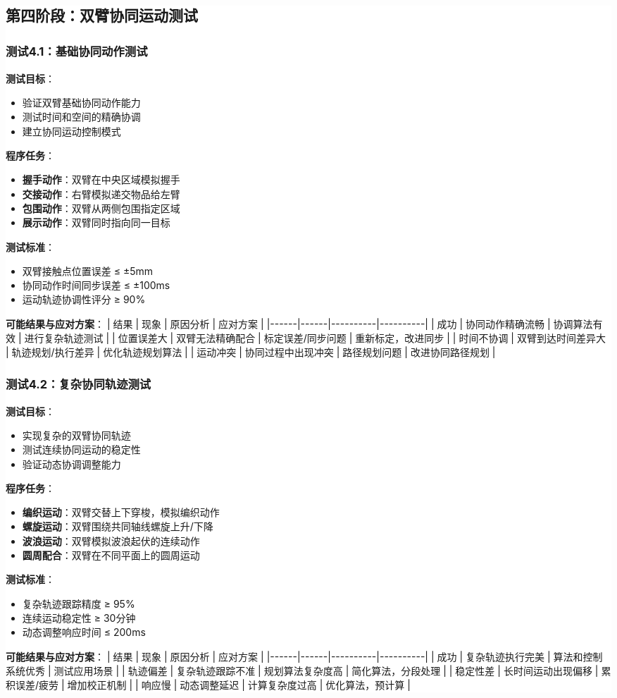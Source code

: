 
## 第四阶段：双臂协同运动测试

### 测试4.1：基础协同动作测试

**测试目标**：
- 验证双臂基础协同动作能力
- 测试时间和空间的精确协调
- 建立协同运动控制模式

**程序任务**：
- **握手动作**：双臂在中央区域模拟握手
- **交接动作**：右臂模拟递交物品给左臂
- **包围动作**：双臂从两侧包围指定区域
- **展示动作**：双臂同时指向同一目标

**测试标准**：
- 双臂接触点位置误差 ≤ ±5mm
- 协同动作时间同步误差 ≤ ±100ms
- 运动轨迹协调性评分 ≥ 90%

**可能结果与应对方案**：
| 结果 | 现象 | 原因分析 | 应对方案 |
|------|------|----------|----------|
| 成功 | 协同动作精确流畅 | 协调算法有效 | 进行复杂轨迹测试 |
| 位置误差大 | 双臂无法精确配合 | 标定误差/同步问题 | 重新标定，改进同步 |
| 时间不协调 | 双臂到达时间差异大 | 轨迹规划/执行差异 | 优化轨迹规划算法 |
| 运动冲突 | 协同过程中出现冲突 | 路径规划问题 | 改进协同路径规划 |

### 测试4.2：复杂协同轨迹测试

**测试目标**：
- 实现复杂的双臂协同轨迹
- 测试连续协同运动的稳定性
- 验证动态协调调整能力

**程序任务**：
- **编织运动**：双臂交替上下穿梭，模拟编织动作
- **螺旋运动**：双臂围绕共同轴线螺旋上升/下降
- **波浪运动**：双臂模拟波浪起伏的连续动作
- **圆周配合**：双臂在不同平面上的圆周运动

**测试标准**：
- 复杂轨迹跟踪精度 ≥ 95%
- 连续运动稳定性 ≥ 30分钟
- 动态调整响应时间 ≤ 200ms

**可能结果与应对方案**：
| 结果 | 现象 | 原因分析 | 应对方案 |
|------|------|----------|----------|
| 成功 | 复杂轨迹执行完美 | 算法和控制系统优秀 | 测试应用场景 |
| 轨迹偏差 | 复杂轨迹跟踪不准 | 规划算法复杂度高 | 简化算法，分段处理 |
| 稳定性差 | 长时间运动出现偏移 | 累积误差/疲劳 | 增加校正机制 |
| 响应慢 | 动态调整延迟 | 计算复杂度过高 | 优化算法，预计算 |

